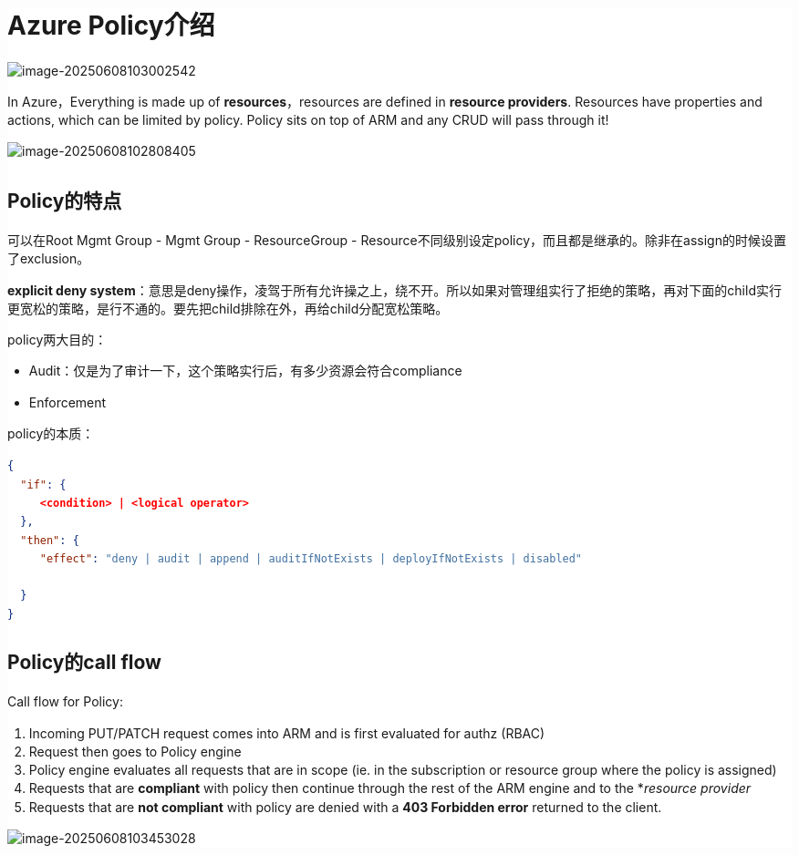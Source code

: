 # Azure Policy介绍

![image-20250608103002542](https://raw.githubusercontent.com/hangx969/upload-images-md/main/202506081030628.png)

In Azure，Everything is made up of **resources**，resources are defined in **resource providers**. Resources have properties and actions, which can be limited by policy. Policy sits on top of ARM and any CRUD will pass through it!

![image-20250608102808405](https://raw.githubusercontent.com/hangx969/upload-images-md/main/202506081028519.png)

## Policy的特点

可以在Root Mgmt Group - Mgmt Group - ResourceGroup - Resource不同级别设定policy，而且都是继承的。除非在assign的时候设置了exclusion。

**explicit deny system**：意思是deny操作，凌驾于所有允许操之上，绕不开。所以如果对管理组实行了拒绝的策略，再对下面的child实行更宽松的策略，是行不通的。要先把child排除在外，再给child分配宽松策略。

policy两大目的：

- Audit：仅是为了审计一下，这个策略实行后，有多少资源会符合compliance

- Enforcement

policy的本质：

~~~json
{
  "if": {
     <condition> | <logical operator>
  },
  "then": {
     "effect": "deny | audit | append | auditIfNotExists | deployIfNotExists | disabled"

  }
}
~~~

## Policy的call flow

Call flow for Policy: 

1. Incoming PUT/PATCH request comes into ARM and is first evaluated for authz (RBAC) 
2. Request then goes to Policy engine 
3. Policy engine evaluates all requests that are in scope (ie. in the subscription     or resource group where the policy is assigned) 
4. Requests that are **compliant** with policy then continue through the rest of the ARM engine and to the **resource     provider*
5. Requests that are **not compliant** with policy are denied with a **403 Forbidden error** returned to the client. 

![image-20250608103453028](https://raw.githubusercontent.com/hangx969/upload-images-md/main/202506081034185.png)
